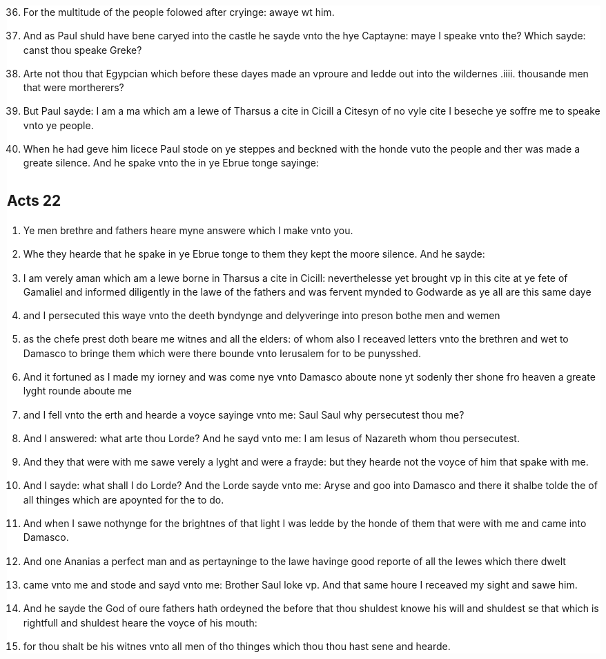 36. For the multitude of the people folowed after cryinge: awaye wt him.

37. And as Paul shuld have bene caryed into the castle he sayde vnto the hye Captayne: maye I speake vnto the? Which sayde: canst thou speake Greke?

38. Arte not thou that Egypcian which before these dayes made an vproure and ledde out into the wildernes .iiii. thousande men that were mortherers?

39. But Paul sayde: I am a ma which am a Iewe of Tharsus a cite in Cicill a Citesyn of no vyle cite I beseche ye soffre me to speake vnto ye people.

40. When he had geve him licece Paul stode on ye steppes and beckned with the honde vuto the people and ther was made a greate silence. And he spake vnto the in ye Ebrue tonge sayinge:

## Acts 22

1. Ye men brethre and fathers heare myne answere which I make vnto you.

2. Whe they hearde that he spake in ye Ebrue tonge to them they kept the moore silence. And he sayde:

3. I am verely aman which am a Iewe borne in Tharsus a cite in Cicill: neverthelesse yet brought vp in this cite at ye fete of Gamaliel and informed diligently in the lawe of the fathers and was fervent mynded to Godwarde as ye all are this same daye

4. and I persecuted this waye vnto the deeth byndynge and delyveringe into preson bothe men and wemen

5. as the chefe prest doth beare me witnes and all the elders: of whom also I receaved letters vnto the brethren and wet to Damasco to bringe them which were there bounde vnto Ierusalem for to be punysshed.

6. And it fortuned as I made my iorney and was come nye vnto Damasco aboute none yt sodenly ther shone fro heaven a greate lyght rounde aboute me

7. and I fell vnto the erth and hearde a voyce sayinge vnto me: Saul Saul why persecutest thou me?

8. And I answered: what arte thou Lorde? And he sayd vnto me: I am Iesus of Nazareth whom thou persecutest.

9. And they that were with me sawe verely a lyght and were a frayde: but they hearde not the voyce of him that spake with me.

10. And I sayde: what shall I do Lorde? And the Lorde sayde vnto me: Aryse and goo into Damasco and there it shalbe tolde the of all thinges which are apoynted for the to do.

11. And when I sawe nothynge for the brightnes of that light I was ledde by the honde of them that were with me and came into Damasco.

12. And one Ananias a perfect man and as pertayninge to the lawe havinge good reporte of all the Iewes which there dwelt

13. came vnto me and stode and sayd vnto me: Brother Saul loke vp. And that same houre I receaved my sight and sawe him.

14. And he sayde the God of oure fathers hath ordeyned the before that thou shuldest knowe his will and shuldest se that which is rightfull and shuldest heare the voyce of his mouth:

15. for thou shalt be his witnes vnto all men of tho thinges which thou thou hast sene and hearde.
